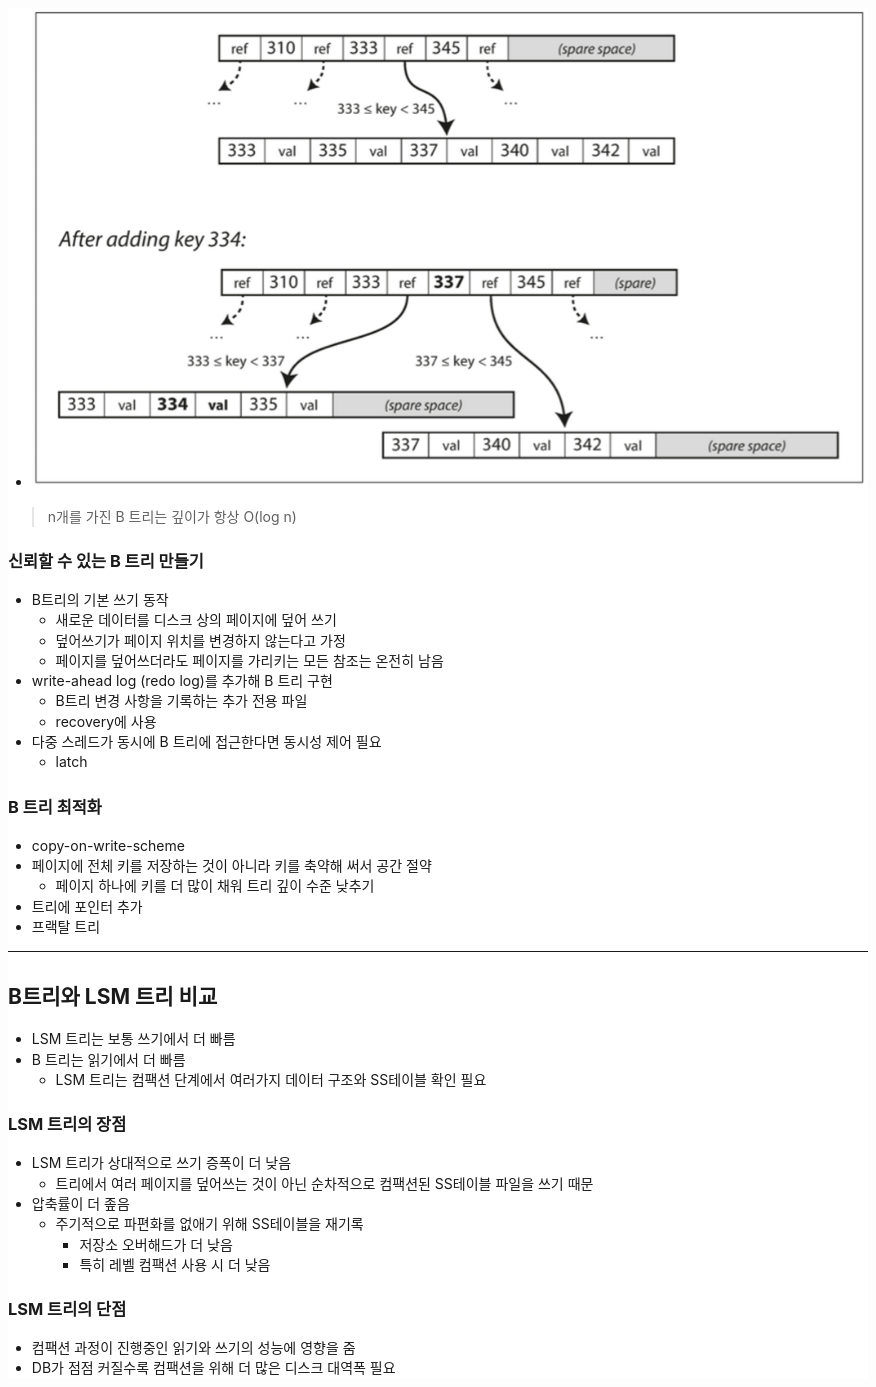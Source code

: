   * ![img_2.png](img_2.png)
> n개를 가진 B 트리는 깊이가 항상 O(log n)

### 신뢰할 수 있는 B 트리 만들기
* B트리의 기본 쓰기 동작
  * 새로운 데이터를 디스크 상의 페이지에 덮어 쓰기
  * 덮어쓰기가 페이지 위치를 변경하지 않는다고 가정
  * 페이지를 덮어쓰더라도 페이지를 가리키는 모든 참조는 온전히 남음
* write-ahead log (redo log)를 추가해 B 트리 구현
  * B트리 변경 사항을 기록하는 추가 전용 파일
  * recovery에 사용
* 다중 스레드가 동시에 B 트리에 접근한다면 동시성 제어 필요
  * latch 
### B 트리 최적화
* copy-on-write-scheme
* 페이지에 전체 키를 저장하는 것이 아니라 키를 축약해 써서 공간 절약
  * 페이지 하나에 키를 더 많이 채워 트리 깊이 수준 낮추기
* 트리에 포인터 추가
* 프랙탈 트리

---
## B트리와 LSM 트리 비교
* LSM 트리는 보통 쓰기에서 더 빠름
* B 트리는 읽기에서 더 빠름
  * LSM 트리는 컴팩션 단계에서 여러가지 데이터 구조와 SS테이블 확인 필요
### LSM 트리의 장점
* LSM 트리가 상대적으로 쓰기 증폭이 더 낮음
  * 트리에서 여러 페이지를 덮어쓰는 것이 아닌 순차적으로 컴팩션된 SS테이블 파일을 쓰기 때문
* 압축률이 더 좊음
  * 주기적으로 파편화를 없애기 위해 SS테이블을 재기록
    * 저장소 오버해드가 더 낮음
    * 특히 레벨 컴팩션 사용 시 더 낮음
### LSM 트리의 단점
* 컴팩션 과정이 진행중인 읽기와 쓰기의 성능에 영향을 줌
* DB가 점점 커질수록 컴팩션을 위해 더 많은 디스크 대역폭 필요